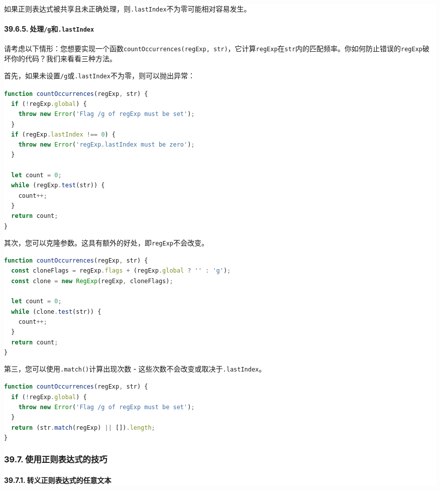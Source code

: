 如果正则表达式被共享且未正确处理，则`.lastIndex`不为零可能相对容易发生。

#### 39.6.5. 处理`/g`和`.lastIndex`

请考虑以下情形：您想要实现一个函数`countOccurrences(regExp, str)`，它计算`regExp`在`str`内​​的匹配频率。你如何防止错误的`regExp`破坏你的代码？我们来看看三种方法。

首先，如果未设置`/g`或`.lastIndex`不为零，则可以抛出异常：

```JavaScript
function countOccurrences(regExp, str) {
  if (!regExp.global) {
    throw new Error('Flag /g of regExp must be set');
  }
  if (regExp.lastIndex !== 0) {
    throw new Error('regExp.lastIndex must be zero');
  }
  
  let count = 0;
  while (regExp.test(str)) {
    count++;
  }
  return count;
}
```

其次，您可以克隆参数。这具有额外的好处，即`regExp`不会改变。

```JavaScript
function countOccurrences(regExp, str) {
  const cloneFlags = regExp.flags + (regExp.global ? '' : 'g');
  const clone = new RegExp(regExp, cloneFlags);

  let count = 0;
  while (clone.test(str)) {
    count++;
  }
  return count;
}
```

第三，您可以使用`.match()`计算出现次数 - 这些次数不会改变或取决于`.lastIndex`。

```JavaScript
function countOccurrences(regExp, str) {
  if (!regExp.global) {
    throw new Error('Flag /g of regExp must be set');
  }
  return (str.match(regExp) || []).length;
}
```

### 39.7. 使用正则表达式的技巧

#### 39.7.1. 转义正则表达式的任意文本
